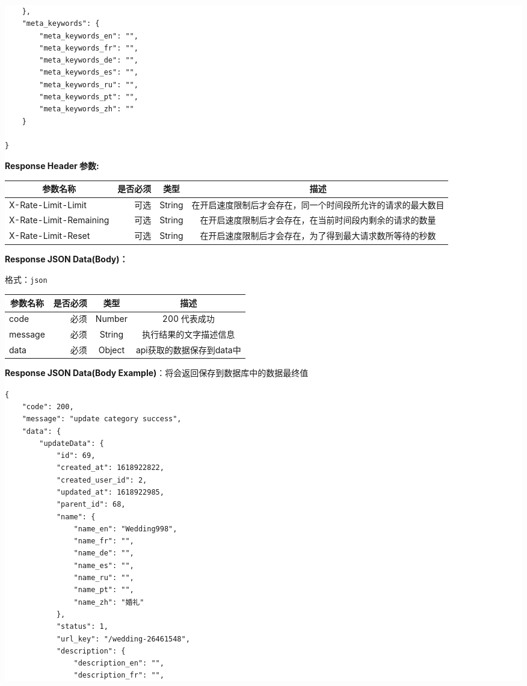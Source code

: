 ```
    },
    "meta_keywords": {
        "meta_keywords_en": "",
        "meta_keywords_fr": "",
        "meta_keywords_de": "",
        "meta_keywords_es": "",
        "meta_keywords_ru": "",
        "meta_keywords_pt": "",
        "meta_keywords_zh": ""
    }
    
}

```


**Response Header 参数:**


| 参数名称                    | 是否必须    |  类型       |  描述     |
| ----------------------------| -----:      | :----:      |:----:     |
| X-Rate-Limit-Limit          | 可选        |   String    | 在开启速度限制后才会存在，同一个时间段所允许的请求的最大数目|
| X-Rate-Limit-Remaining      | 可选        |   String    | 在开启速度限制后才会存在，在当前时间段内剩余的请求的数量|
| X-Rate-Limit-Reset          | 可选        |   String    | 在开启速度限制后才会存在，为了得到最大请求数所等待的秒数|



**Response JSON Data(Body)：**

格式：`json`

| 参数名称        | 是否必须    |  类型       |  描述        |
| ----------------| -----:      | :----:      |:----:        | 
| code            | 必须        |   Number    | 200 代表成功 |
| message         | 必须        |   String    | 执行结果的文字描述信息  |
| data            | 必须        |   Object    | api获取的数据保存到data中  |

**Response JSON Data(Body Example)**：将会返回保存到数据库中的数据最终值

```
{
    "code": 200,
    "message": "update category success",
    "data": {
        "updateData": {
            "id": 69,
            "created_at": 1618922822,
            "created_user_id": 2,
            "updated_at": 1618922985,
            "parent_id": 68,
            "name": {
                "name_en": "Wedding998",
                "name_fr": "",
                "name_de": "",
                "name_es": "",
                "name_ru": "",
                "name_pt": "",
                "name_zh": "婚礼"
            },
            "status": 1,
            "url_key": "/wedding-26461548",
            "description": {
                "description_en": "",
                "description_fr": "",
```
